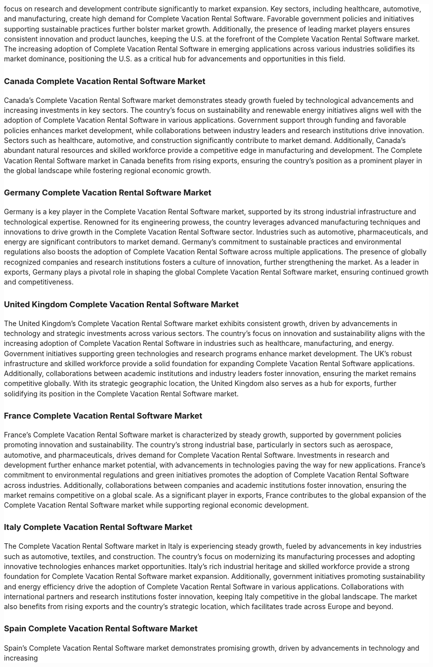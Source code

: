 focus on research and development contribute significantly to market expansion. Key sectors, including healthcare, automotive, and manufacturing, create high demand for Complete Vacation Rental Software. Favorable government policies and initiatives supporting sustainable practices further bolster market growth. Additionally, the presence of leading market players ensures consistent innovation and product launches, keeping the U.S. at the forefront of the Complete Vacation Rental Software market. The increasing adoption of Complete Vacation Rental Software in emerging applications across various industries solidifies its market dominance, positioning the U.S. as a critical hub for advancements and opportunities in this field.</p><h3>Canada Complete Vacation Rental Software Market</h3><p>Canada&rsquo;s Complete Vacation Rental Software market demonstrates steady growth fueled by technological advancements and increasing investments in key sectors. The country&rsquo;s focus on sustainability and renewable energy initiatives aligns well with the adoption of Complete Vacation Rental Software in various applications. Government support through funding and favorable policies enhances market development, while collaborations between industry leaders and research institutions drive innovation. Sectors such as healthcare, automotive, and construction significantly contribute to market demand. Additionally, Canada&rsquo;s abundant natural resources and skilled workforce provide a competitive edge in manufacturing and development. The Complete Vacation Rental Software market in Canada benefits from rising exports, ensuring the country&rsquo;s position as a prominent player in the global landscape while fostering regional economic growth.</p><h3>Germany Complete Vacation Rental Software Market</h3><p>Germany is a key player in the Complete Vacation Rental Software market, supported by its strong industrial infrastructure and technological expertise. Renowned for its engineering prowess, the country leverages advanced manufacturing techniques and innovations to drive growth in the Complete Vacation Rental Software sector. Industries such as automotive, pharmaceuticals, and energy are significant contributors to market demand. Germany&rsquo;s commitment to sustainable practices and environmental regulations also boosts the adoption of Complete Vacation Rental Software across multiple applications. The presence of globally recognized companies and research institutions fosters a culture of innovation, further strengthening the market. As a leader in exports, Germany plays a pivotal role in shaping the global Complete Vacation Rental Software market, ensuring continued growth and competitiveness.</p><h3>United Kingdom Complete Vacation Rental Software Market</h3><p>The United Kingdom&rsquo;s Complete Vacation Rental Software market exhibits consistent growth, driven by advancements in technology and strategic investments across various sectors. The country&rsquo;s focus on innovation and sustainability aligns with the increasing adoption of Complete Vacation Rental Software in industries such as healthcare, manufacturing, and energy. Government initiatives supporting green technologies and research programs enhance market development. The UK&rsquo;s robust infrastructure and skilled workforce provide a solid foundation for expanding Complete Vacation Rental Software applications. Additionally, collaborations between academic institutions and industry leaders foster innovation, ensuring the market remains competitive globally. With its strategic geographic location, the United Kingdom also serves as a hub for exports, further solidifying its position in the Complete Vacation Rental Software market.</p><h3>France Complete Vacation Rental Software Market</h3><p>France&rsquo;s Complete Vacation Rental Software market is characterized by steady growth, supported by government policies promoting innovation and sustainability. The country&rsquo;s strong industrial base, particularly in sectors such as aerospace, automotive, and pharmaceuticals, drives demand for Complete Vacation Rental Software. Investments in research and development further enhance market potential, with advancements in technologies paving the way for new applications. France&rsquo;s commitment to environmental regulations and green initiatives promotes the adoption of Complete Vacation Rental Software across industries. Additionally, collaborations between companies and academic institutions foster innovation, ensuring the market remains competitive on a global scale. As a significant player in exports, France contributes to the global expansion of the Complete Vacation Rental Software market while supporting regional economic development.</p><h3>Italy Complete Vacation Rental Software Market</h3><p>The Complete Vacation Rental Software market in Italy is experiencing steady growth, fueled by advancements in key industries such as automotive, textiles, and construction. The country&rsquo;s focus on modernizing its manufacturing processes and adopting innovative technologies enhances market opportunities. Italy&rsquo;s rich industrial heritage and skilled workforce provide a strong foundation for Complete Vacation Rental Software market expansion. Additionally, government initiatives promoting sustainability and energy efficiency drive the adoption of Complete Vacation Rental Software in various applications. Collaborations with international partners and research institutions foster innovation, keeping Italy competitive in the global landscape. The market also benefits from rising exports and the country&rsquo;s strategic location, which facilitates trade across Europe and beyond.</p><h3>Spain Complete Vacation Rental Software Market</h3><p>Spain&rsquo;s Complete Vacation Rental Software market demonstrates promising growth, driven by advancements in technology and increasing